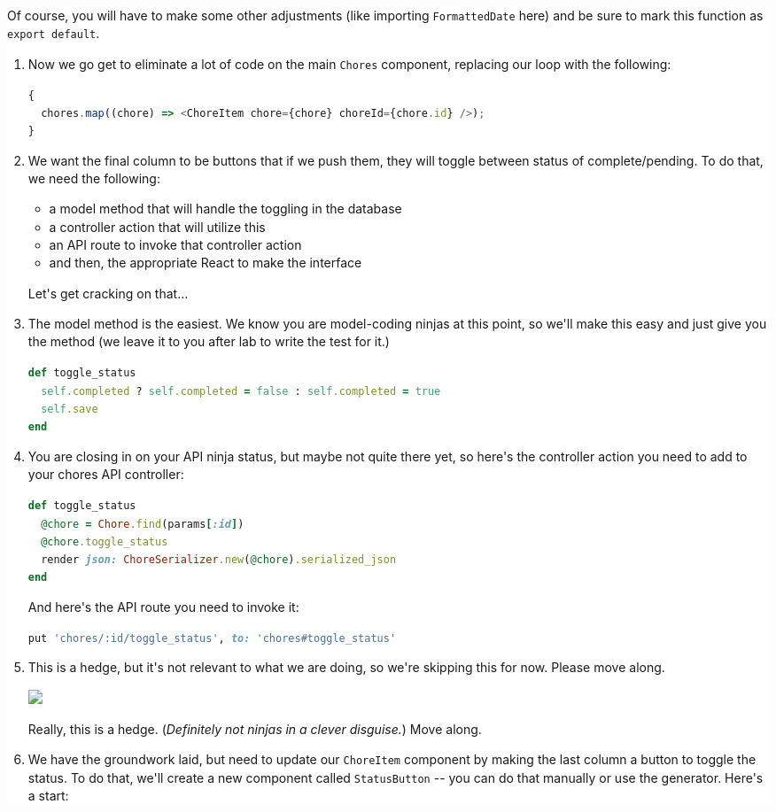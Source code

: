    Of course, you will have to make some other adjustments (like importing `FormattedDate` here) and be sure to mark this function as `export default`.

1. Now we go get to eliminate a lot of code on the main `Chores` component, replacing our loop with the following:

   ```js
   {
     chores.map((chore) => <ChoreItem chore={chore} choreId={chore.id} />);
   }
   ```

1. We want the final column to be buttons that if we push them, they will toggle between status of complete/pending. To do that, we need the following:

   - a model method that will handle the toggling in the database
   - a controller action that will utilize this
   - an API route to invoke that controller action
   - and then, the appropriate React to make the interface

   Let's get cracking on that...

1. The model method is the easiest. We know you are model-coding ninjas at this point, so we'll make this easy and just give you the method (we leave it to you after lab to write the test for it.)

   ```ruby
   def toggle_status
     self.completed ? self.completed = false : self.completed = true
     self.save
   end
   ```

1. You are closing in on your API ninja status, but maybe not quite there yet, so here's the controller action you need to add to your chores API controller:

   ```ruby
   def toggle_status
     @chore = Chore.find(params[:id])
     @chore.toggle_status
     render json: ChoreSerializer.new(@chore).serialized_json
   end
   ```

   And here's the API route you need to invoke it:

   ```ruby
   put 'chores/:id/toggle_status', to: 'chores#toggle_status'
   ```

1. This is a hedge, but it's not relevant to what we are doing, so we're skipping this for now. Please move along.

   ![](https://i.imgur.com/JgZRebb.jpeg)

   Really, this is a hedge. (_Definitely not ninjas in a clever disguise._) Move along.

1. We have the groundwork laid, but need to update our `ChoreItem` component by making the last column a button to toggle the status. To do that, we'll create a new component called `StatusButton` -- you can do that manually or use the generator. Here's a start:
